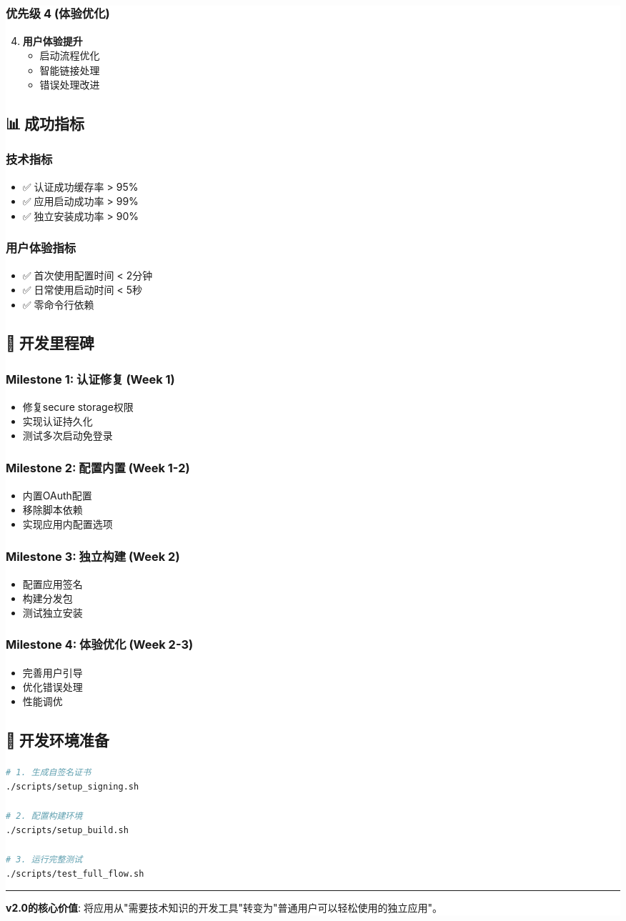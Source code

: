 ### 优先级 4 (体验优化)
4. **用户体验提升**
   - 启动流程优化
   - 智能链接处理
   - 错误处理改进

## 📊 成功指标

### 技术指标
- ✅ 认证成功缓存率 > 95%
- ✅ 应用启动成功率 > 99%
- ✅ 独立安装成功率 > 90%

### 用户体验指标
- ✅ 首次使用配置时间 < 2分钟
- ✅ 日常使用启动时间 < 5秒
- ✅ 零命令行依赖

## 🚀 开发里程碑

### Milestone 1: 认证修复 (Week 1)
- 修复secure storage权限
- 实现认证持久化
- 测试多次启动免登录

### Milestone 2: 配置内置 (Week 1-2)  
- 内置OAuth配置
- 移除脚本依赖
- 实现应用内配置选项

### Milestone 3: 独立构建 (Week 2)
- 配置应用签名
- 构建分发包
- 测试独立安装

### Milestone 4: 体验优化 (Week 2-3)
- 完善用户引导
- 优化错误处理  
- 性能调优

## 🔧 开发环境准备

```bash
# 1. 生成自签名证书
./scripts/setup_signing.sh

# 2. 配置构建环境
./scripts/setup_build.sh

# 3. 运行完整测试
./scripts/test_full_flow.sh
```

---

**v2.0的核心价值**: 将应用从"需要技术知识的开发工具"转变为"普通用户可以轻松使用的独立应用"。